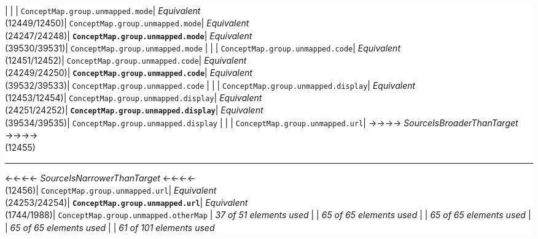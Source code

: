 | | | `ConceptMap.group.unmapped.mode`| _Equivalent_<br/>(12449/12450)| `ConceptMap.group.unmapped.mode`| _Equivalent_<br/>(24247/24248)| **`ConceptMap.group.unmapped.mode`**| _Equivalent_<br/>(39530/39531)| `ConceptMap.group.unmapped.mode`
| | | `ConceptMap.group.unmapped.code`| _Equivalent_<br/>(12451/12452)| `ConceptMap.group.unmapped.code`| _Equivalent_<br/>(24249/24250)| **`ConceptMap.group.unmapped.code`**| _Equivalent_<br/>(39532/39533)| `ConceptMap.group.unmapped.code`
| | | `ConceptMap.group.unmapped.display`| _Equivalent_<br/>(12453/12454)| `ConceptMap.group.unmapped.display`| _Equivalent_<br/>(24251/24252)| **`ConceptMap.group.unmapped.display`**| _Equivalent_<br/>(39534/39535)| `ConceptMap.group.unmapped.display`
| | | `ConceptMap.group.unmapped.url`| →→→→ _SourceIsBroaderThanTarget_ →→→→ <br/>(12455)<hr/>←←←← _SourceIsNarrowerThanTarget_ ←←←← <br/>(12456)| `ConceptMap.group.unmapped.url`| _Equivalent_<br/>(24253/24254)| **`ConceptMap.group.unmapped.url`**| _Equivalent_<br/>(1744/1988)| `ConceptMap.group.unmapped.otherMap`
| *37 of 51 elements used* | | *65 of 65 elements used* | | *65 of 65 elements used* | | *65 of 65 elements used* | | *61 of 101 elements used* 

